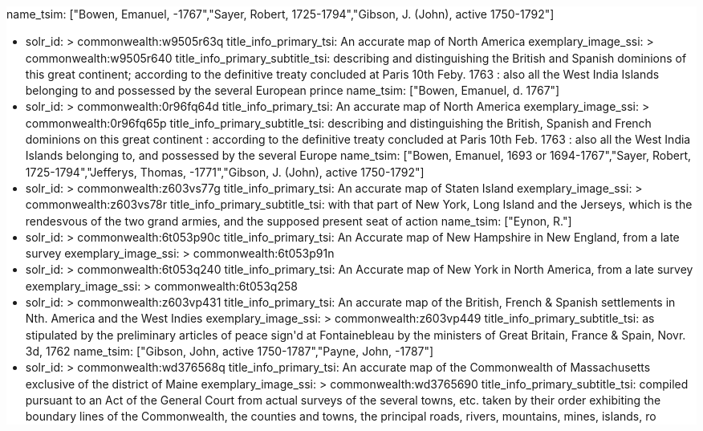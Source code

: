   name_tsim: ["Bowen, Emanuel, -1767","Sayer, Robert, 1725-1794","Gibson, J.
    (John), active 1750-1792"]
- solr_id: > 
commonwealth:w9505r63q
  title_info_primary_tsi: An accurate map of North America
  exemplary_image_ssi: > 
commonwealth:w9505r640
  title_info_primary_subtitle_tsi: describing and distinguishing the British and
    Spanish dominions of this great continent; according to the definitive treaty
    concluded at Paris 10th Feby. 1763 : also all the West India Islands belonging
    to and possessed by the several European prince
  name_tsim: ["Bowen, Emanuel, d. 1767"]
- solr_id: > 
commonwealth:0r96fq64d
  title_info_primary_tsi: An accurate map of North America
  exemplary_image_ssi: > 
commonwealth:0r96fq65p
  title_info_primary_subtitle_tsi: describing and distinguishing the British,
    Spanish and French dominions on this great continent : according to the
    definitive treaty concluded at Paris 10th Feb. 1763 : also all the West India
    Islands belonging to, and possessed by the several Europe
  name_tsim: ["Bowen, Emanuel, 1693 or 1694-1767","Sayer, Robert,
    1725-1794","Jefferys, Thomas, -1771","Gibson, J. (John), active 1750-1792"]
- solr_id: > 
commonwealth:z603vs77g
  title_info_primary_tsi: An accurate map of Staten Island
  exemplary_image_ssi: > 
commonwealth:z603vs78r
  title_info_primary_subtitle_tsi: with that part of New York, Long Island and
    the Jerseys, which is the rendesvous of the two grand armies, and the supposed
    present seat of action
  name_tsim: ["Eynon, R."]
- solr_id: > 
commonwealth:6t053p90c
  title_info_primary_tsi: An Accurate map of New Hampshire in New England, from
    a late survey
  exemplary_image_ssi: > 
commonwealth:6t053p91n
- solr_id: > 
commonwealth:6t053q240
  title_info_primary_tsi: An Accurate map of New York in North America, from a
    late survey
  exemplary_image_ssi: > 
commonwealth:6t053q258
- solr_id: > 
commonwealth:z603vp431
  title_info_primary_tsi: An accurate map of the British, French & Spanish
    settlements in Nth. America and the West Indies
  exemplary_image_ssi: > 
commonwealth:z603vp449
  title_info_primary_subtitle_tsi: as stipulated by the preliminary articles of
    peace sign'd at Fontainebleau by the ministers of Great Britain, France & Spain,
    Novr. 3d, 1762
  name_tsim: ["Gibson, John, active 1750-1787","Payne, John, -1787"]
- solr_id: > 
commonwealth:wd376568q
  title_info_primary_tsi: An accurate map of the Commonwealth of Massachusetts
    exclusive of the district of Maine
  exemplary_image_ssi: > 
commonwealth:wd3765690
  title_info_primary_subtitle_tsi: compiled pursuant to an Act of the General
    Court from actual surveys of the several towns, etc. taken by their order
    exhibiting the boundary lines of the Commonwealth, the counties and towns, the
    principal roads, rivers, mountains, mines, islands, ro